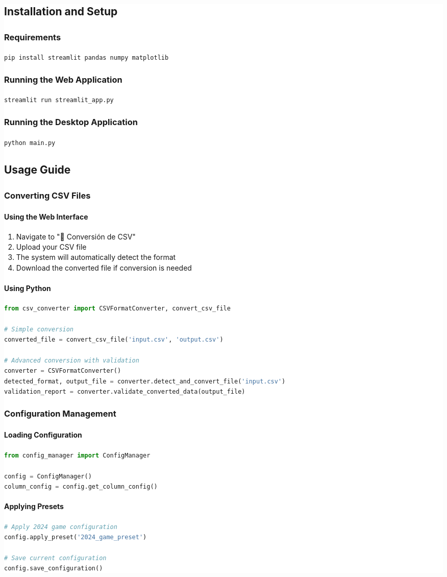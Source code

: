 ## Installation and Setup

### Requirements
```bash
pip install streamlit pandas numpy matplotlib
```

### Running the Web Application
```bash
streamlit run streamlit_app.py
```

### Running the Desktop Application
```bash
python main.py
```

## Usage Guide

### Converting CSV Files

#### Using the Web Interface
1. Navigate to "🔄 Conversión de CSV"
2. Upload your CSV file
3. The system will automatically detect the format
4. Download the converted file if conversion is needed

#### Using Python
```python
from csv_converter import CSVFormatConverter, convert_csv_file

# Simple conversion
converted_file = convert_csv_file('input.csv', 'output.csv')

# Advanced conversion with validation
converter = CSVFormatConverter()
detected_format, output_file = converter.detect_and_convert_file('input.csv')
validation_report = converter.validate_converted_data(output_file)
```

### Configuration Management

#### Loading Configuration
```python
from config_manager import ConfigManager

config = ConfigManager()
column_config = config.get_column_config()
```

#### Applying Presets
```python
# Apply 2024 game configuration
config.apply_preset('2024_game_preset')

# Save current configuration
config.save_configuration()
```
